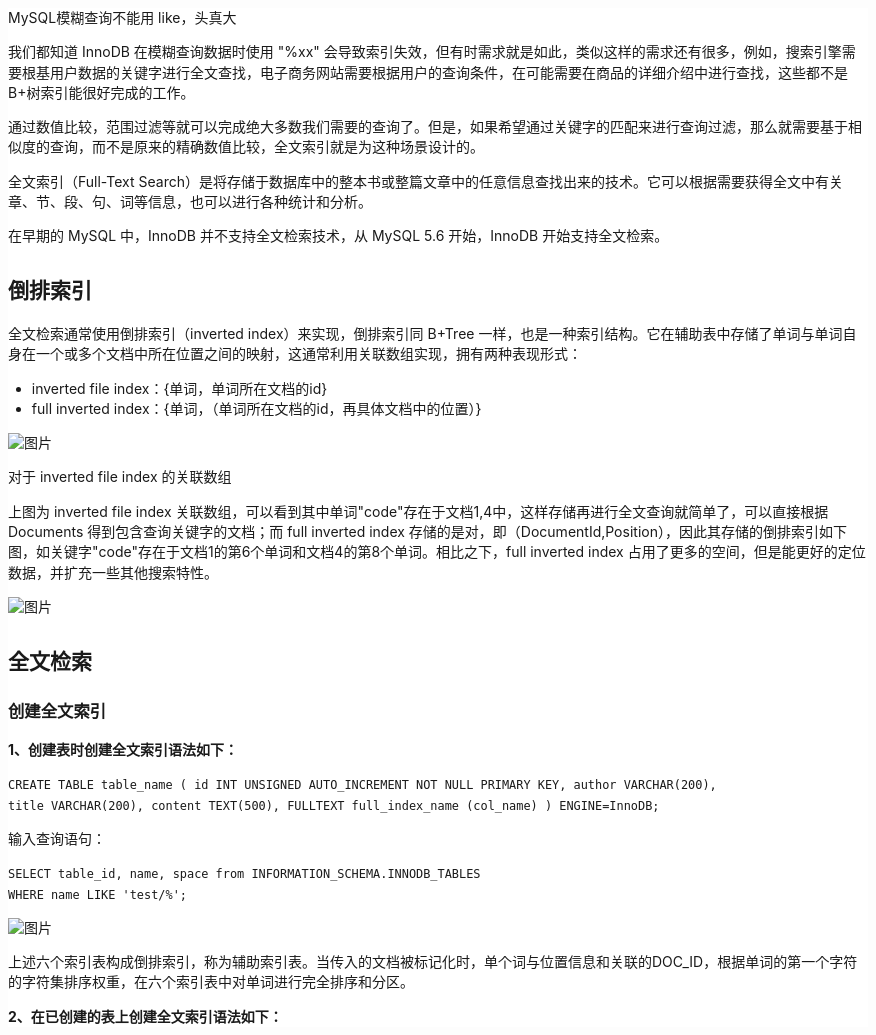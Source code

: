 MySQL模糊查询不能用 like，头真大

我们都知道 InnoDB 在模糊查询数据时使用 "%xx" 会导致索引失效，但有时需求就是如此，类似这样的需求还有很多，例如，搜索引擎需要根基用户数据的关键字进行全文查找，电子商务网站需要根据用户的查询条件，在可能需要在商品的详细介绍中进行查找，这些都不是B+树索引能很好完成的工作。

通过数值比较，范围过滤等就可以完成绝大多数我们需要的查询了。但是，如果希望通过关键字的匹配来进行查询过滤，那么就需要基于相似度的查询，而不是原来的精确数值比较，全文索引就是为这种场景设计的。

全文索引（Full-Text Search）是将存储于数据库中的整本书或整篇文章中的任意信息查找出来的技术。它可以根据需要获得全文中有关章、节、段、句、词等信息，也可以进行各种统计和分析。

在早期的 MySQL 中，InnoDB 并不支持全文检索技术，从 MySQL 5.6 开始，InnoDB 开始支持全文检索。

## 倒排索引

全文检索通常使用倒排索引（inverted index）来实现，倒排索引同 B+Tree 一样，也是一种索引结构。它在辅助表中存储了单词与单词自身在一个或多个文档中所在位置之间的映射，这通常利用关联数组实现，拥有两种表现形式：

- inverted file index：{单词，单词所在文档的id}
- full inverted index：{单词，（单词所在文档的id，再具体文档中的位置）}

![图片](https://mmbiz.qpic.cn/mmbiz/bsIqp34icDAhPcJGaaXRMaFropzMbiaDO5ia5PLecNn7ZmOCibs9GgcbNYlWo4GdgtTeHAhKLjWicMAZUCdFtUiaeuQw/640?wx_fmt=other&wxfrom=5&wx_lazy=1&wx_co=1)

对于 inverted file index 的关联数组

上图为 inverted file index 关联数组，可以看到其中单词"code"存在于文档1,4中，这样存储再进行全文查询就简单了，可以直接根据 Documents 得到包含查询关键字的文档；而 full inverted index 存储的是对，即（DocumentId,Position），因此其存储的倒排索引如下图，如关键字"code"存在于文档1的第6个单词和文档4的第8个单词。相比之下，full inverted index 占用了更多的空间，但是能更好的定位数据，并扩充一些其他搜索特性。



![图片](https://mmbiz.qpic.cn/mmbiz/bsIqp34icDAhPcJGaaXRMaFropzMbiaDO5ytn9ks33Yg6NtdjwRJYvkRYUxXtERcxVgsNqEpF6XY0tCoHEDXlCtw/640?wx_fmt=other&wxfrom=5&wx_lazy=1&wx_co=1)



## 全文检索

### 创建全文索引

**1、创建表时创建全文索引语法如下：**

```
CREATE TABLE table_name ( id INT UNSIGNED AUTO_INCREMENT NOT NULL PRIMARY KEY, author VARCHAR(200), 
title VARCHAR(200), content TEXT(500), FULLTEXT full_index_name (col_name) ) ENGINE=InnoDB;
```

输入查询语句：

```
SELECT table_id, name, space from INFORMATION_SCHEMA.INNODB_TABLES
WHERE name LIKE 'test/%';
```

![图片](https://mmbiz.qpic.cn/mmbiz/bsIqp34icDAhPcJGaaXRMaFropzMbiaDO5lRGaTrMz5agV42mLCic3VfmIoM1luhl7ZzIfMb5RweOYIQqqsjfMYQg/640?wx_fmt=other&wxfrom=5&wx_lazy=1&wx_co=1)

上述六个索引表构成倒排索引，称为辅助索引表。当传入的文档被标记化时，单个词与位置信息和关联的DOC_ID，根据单词的第一个字符的字符集排序权重，在六个索引表中对单词进行完全排序和分区。

**2、在已创建的表上创建全文索引语法如下：**
